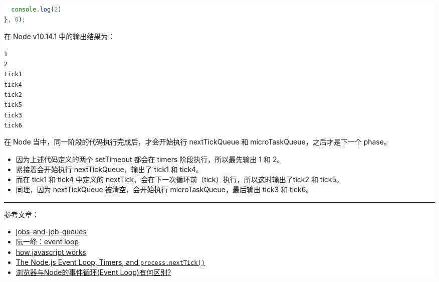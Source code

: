 ```js
  console.log(2)
}, 0);
```

在 Node v10.14.1 中的输出结果为：
```shell
1
2
tick1
tick4
tick2
tick5
tick3
tick6
```

在 Node 当中，同一阶段的代码执行完成后，才会开始执行 nextTickQueue 和 microTaskQueue，之后才是下一个 phase。

- 因为上述代码定义的两个 setTimeout 都会在 timers 阶段执行，所以最先输出 1 和 2。
- 紧接着会开始执行 nextTickQueue，输出了 tick1 和 tick4。
- 而在 tick1 和 tick4 中定义的 nextTick，会在下一次循环前（tick）执行，所以这时输出了tick2 和 tick5。
- 同理，因为 nextTickQueue 被清空，会开始执行 microTaskQueue，最后输出 tick3 和 tick6。

---

参考文章：
- [jobs-and-job-queues](https://tc39.github.io/ecma262/#sec-jobs-and-job-queues)
- [阮一峰：event loop](http://www.ruanyifeng.com/blog/2014/10/event-loop.html)
- [how javascript works](http://www.zcfy.cc/article/how-javascript-works-event-loop-and-the-rise-of-async-programming-5-ways-to-better-coding-with-4506.html)
- [The Node.js Event Loop, Timers, and `process.nextTick()`](https://nodejs.org/de/docs/guides/event-loop-timers-and-nexttick/)
- [浏览器与Node的事件循环(Event Loop)有何区别?](https://blog.fundebug.com/2019/01/15/diffrences-of-browser-and-node-in-event-loop/)